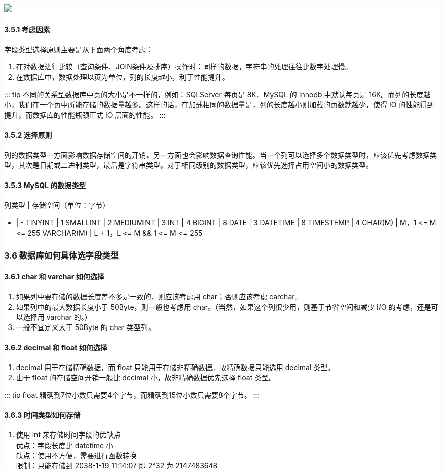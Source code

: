 <img src="https://cdn.fblog.top/blog/images/db/db-05.png">

#### 3.5.1 考虑因素
字段类型选择原则主要是从下面两个角度考虑：
1. 在对数据进行比较（查询条件、JOIN条件及排序）操作时：<span class="red">同样的数据，字符串的处理往往比数字处理慢。</span>
2. 在数据库中，数据处理以页为单位，<span class="red">列的长度越小，利于性能提升。</span>

::: tip
不同的关系型数据库中页的大小是不一样的，例如：SQLServer 每页是 8K，MySQL 的 Innodb 中默认每页是 16K。而列的长度越小，我们在一个页中所能存储的数据量越多。这样的话，在加载相同的数据量是，列的长度越小则加载的页数就越少，使得 IO 的性能得到提升，而数据库的性能瓶颈正式 IO 层面的性能。
:::

#### 3.5.2 选择原则
<p class="paragraph">列的数据类型一方面影响数据存储空间的开销，另一方面也会影响数据查询性能。当一个列可以选择多个数据类型时，应该优先考虑数据类型，其次是日期或二进制类型，最后是字符串类型。对于相同级别的数据类型，应该优先选择占用空间小的数据类型。</p>

#### 3.5.3 MySQL 的数据类型

列类型 | 存储空间（单位：字节）
- | -
TINYINT | 1
SMALLINT | 2
MEDIUMINT | 3
INT | 4
BIGINT | 8
DATE | 3
DATETIME | 8
TIMESTEMP | 4
CHAR(M) | M，1 <= M <= 255
VARCHAR(M) | L + 1，L <= M && 1 <= M <= 255



### 3.6 数据库如何具体选字段类型
#### 3.6.1 char 和 varchar 如何选择
1. 如果列中要存储的数据长度差不多是一致的，则应该考虑用 char；否则应该考虑 carchar。
2. 如果列中的最大数据长度小于 50Byte，则一般也考虑用 char。（当然，如果这个列很少用，则基于节省空间和减少 I/O 的考虑，还是可以选择用 varchar 的。）
3. 一般不宜定义大于 50Byte 的 char 类型列。

#### 3.6.2 decimal 和 float 如何选择
1. decimal 用于存储精确数据，而 float 只能用于存储非精确数据。故精确数据只能选用 decimal 类型。
2. 由于 float 的存储空间开销一般比 decimal 小，故非精确数据优先选择 float 类型。

::: tip
float 精确到7位小数只需要4个字节，而精确到15位小数只需要8个字节。
::: 

#### 3.6.3 时间类型如何存储
1. 使用 int 来存储时间字段的优缺点<br>
优点：字段长度比 datetime 小<br>
缺点：使用不方便，需要进行函数转换<br>
限制：只能存储到 2038-1-19 11:14:07 即 2^32 为 2147483648
